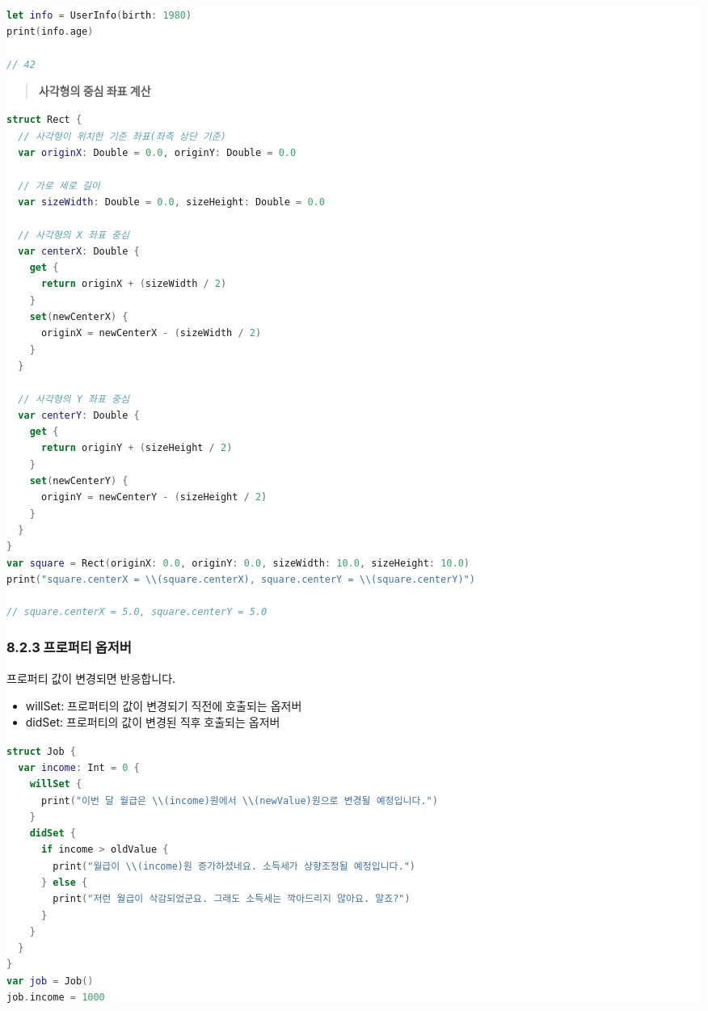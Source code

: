 ```swift
let info = UserInfo(birth: 1980)
print(info.age)

// 42
```

> **사각형의 중심 좌표 계산**

```swift
struct Rect {
  // 사각형이 위치한 기준 좌표(좌측 상단 기준)
  var originX: Double = 0.0, originY: Double = 0.0
  
  // 가로 세로 길이
  var sizeWidth: Double = 0.0, sizeHeight: Double = 0.0
  
  // 사각형의 X 좌표 중심
  var centerX: Double {
    get {
      return originX + (sizeWidth / 2)
    }
    set(newCenterX) {
      originX = newCenterX - (sizeWidth / 2)
    }
  }
  
  // 사각형의 Y 좌표 중심
  var centerY: Double {
    get {
      return originY + (sizeHeight / 2)
    }
    set(newCenterY) {
      originY = newCenterY - (sizeHeight / 2)
    }
  }
}
var square = Rect(originX: 0.0, originY: 0.0, sizeWidth: 10.0, sizeHeight: 10.0)
print("square.centerX = \\(square.centerX), square.centerY = \\(square.centerY)")

// square.centerX = 5.0, square.centerY = 5.0
```

### 8.2.3 프로퍼티 옵저버

프로퍼티 값이 변경되면 반응합니다.

- willSet: 프로퍼티의 값이 변경되기 직전에 호출되는 옵저버
- didSet: 프로퍼티의 값이 변경된 직후 호출되는 옵저버

```swift
struct Job {
  var income: Int = 0 {
    willSet {
      print("이번 달 월급은 \\(income)원에서 \\(newValue)원으로 변경될 예정입니다.")
    }
    didSet {
      if income > oldValue {
        print("월급이 \\(income)원 증가하셨네요. 소득세가 상향조정될 예정입니다.")
      } else {
        print("저런 월급이 삭감되었군요. 그래도 소득세는 깍아드리지 않아요. 알죠?")
      }
    }
  }
}
var job = Job()
job.income = 1000
```